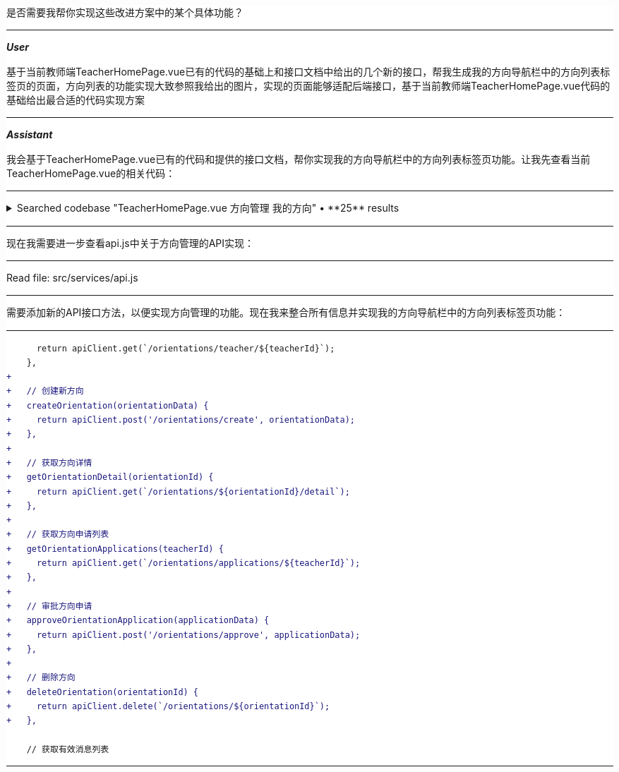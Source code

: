 是否需要我帮你实现这些改进方案中的某个具体功能？

---

_**User**_

基于当前教师端TeacherHomePage.vue已有的代码的基础上和接口文档中给出的几个新的接口，帮我生成我的方向导航栏中的方向列表标签页的页面，方向列表的功能实现大致参照我给出的图片，实现的页面能够适配后端接口，基于当前教师端TeacherHomePage.vue代码的基础给出最合适的代码实现方案

---

_**Assistant**_

我会基于TeacherHomePage.vue已有的代码和提供的接口文档，帮你实现我的方向导航栏中的方向列表标签页功能。让我先查看当前TeacherHomePage.vue的相关代码：

---

<details><summary>Searched codebase "TeacherHomePage.vue 方向管理 我的方向" • **25** results</summary></details>

---

现在我需要进一步查看api.js中关于方向管理的API实现：

---

Read file: src/services/api.js

---

需要添加新的API接口方法，以便实现方向管理的功能。现在我来整合所有信息并实现我的方向导航栏中的方向列表标签页功能：

---

```diff
      return apiClient.get(`/orientations/teacher/${teacherId}`);
    },
+ 
+   // 创建新方向
+   createOrientation(orientationData) {
+     return apiClient.post('/orientations/create', orientationData);
+   },
+   
+   // 获取方向详情
+   getOrientationDetail(orientationId) {
+     return apiClient.get(`/orientations/${orientationId}/detail`);
+   },
+   
+   // 获取方向申请列表
+   getOrientationApplications(teacherId) {
+     return apiClient.get(`/orientations/applications/${teacherId}`);
+   },
+   
+   // 审批方向申请
+   approveOrientationApplication(applicationData) {
+     return apiClient.post('/orientations/approve', applicationData);
+   },
+   
+   // 删除方向
+   deleteOrientation(orientationId) {
+     return apiClient.delete(`/orientations/${orientationId}`);
+   },
  
    // 获取有效消息列表
```

---